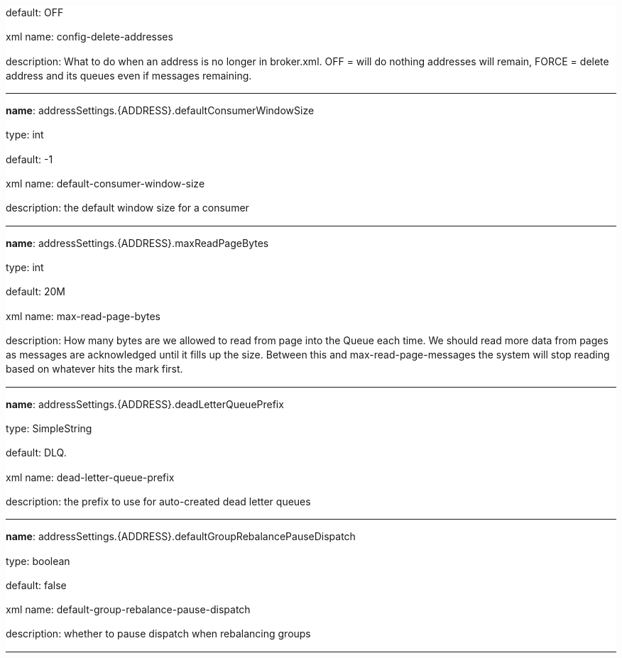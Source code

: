 default: OFF

xml name: config-delete-addresses

description: What to do when an address is no longer in broker.xml.
                     OFF = will do nothing addresses will remain,
                     FORCE = delete address and its queues even if messages remaining.


---

**name**: addressSettings.{ADDRESS}.defaultConsumerWindowSize

type: int

default: -1

xml name: default-consumer-window-size

description: the default window size for a consumer


---

**name**: addressSettings.{ADDRESS}.maxReadPageBytes

type: int

default: 20M

xml name: max-read-page-bytes

description: How many bytes are we allowed to read from page into the Queue each time. We should read more data from pages as messages are acknowledged until it fills up the size.
                     Between this and max-read-page-messages the system will stop reading based on whatever hits the mark first.


---

**name**: addressSettings.{ADDRESS}.deadLetterQueuePrefix

type: SimpleString

default: DLQ.

xml name: dead-letter-queue-prefix

description: the prefix to use for auto-created dead letter queues


---

**name**: addressSettings.{ADDRESS}.defaultGroupRebalancePauseDispatch

type: boolean

default: false

xml name: default-group-rebalance-pause-dispatch

description: whether to pause dispatch when rebalancing groups


---
